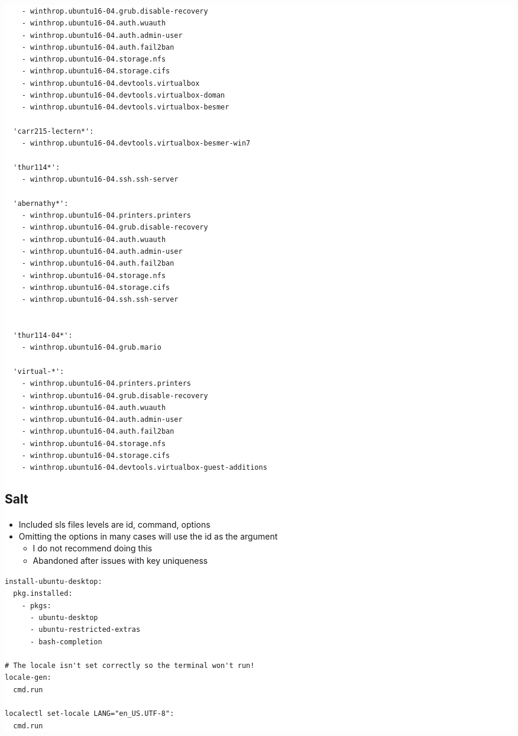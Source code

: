 ```
    - winthrop.ubuntu16-04.grub.disable-recovery
    - winthrop.ubuntu16-04.auth.wuauth
    - winthrop.ubuntu16-04.auth.admin-user
    - winthrop.ubuntu16-04.auth.fail2ban
    - winthrop.ubuntu16-04.storage.nfs
    - winthrop.ubuntu16-04.storage.cifs
    - winthrop.ubuntu16-04.devtools.virtualbox
    - winthrop.ubuntu16-04.devtools.virtualbox-doman
    - winthrop.ubuntu16-04.devtools.virtualbox-besmer

  'carr215-lectern*':
    - winthrop.ubuntu16-04.devtools.virtualbox-besmer-win7

  'thur114*':
    - winthrop.ubuntu16-04.ssh.ssh-server

  'abernathy*':
    - winthrop.ubuntu16-04.printers.printers
    - winthrop.ubuntu16-04.grub.disable-recovery
    - winthrop.ubuntu16-04.auth.wuauth
    - winthrop.ubuntu16-04.auth.admin-user
    - winthrop.ubuntu16-04.auth.fail2ban
    - winthrop.ubuntu16-04.storage.nfs
    - winthrop.ubuntu16-04.storage.cifs
    - winthrop.ubuntu16-04.ssh.ssh-server


  'thur114-04*':
    - winthrop.ubuntu16-04.grub.mario

  'virtual-*':
    - winthrop.ubuntu16-04.printers.printers
    - winthrop.ubuntu16-04.grub.disable-recovery
    - winthrop.ubuntu16-04.auth.wuauth
    - winthrop.ubuntu16-04.auth.admin-user
    - winthrop.ubuntu16-04.auth.fail2ban
    - winthrop.ubuntu16-04.storage.nfs
    - winthrop.ubuntu16-04.storage.cifs
    - winthrop.ubuntu16-04.devtools.virtualbox-guest-additions
```

## Salt

* Included sls files levels are id, command, options
* Omitting the options in many cases will use the id as the argument
    * I do not recommend doing this
    * Abandoned after issues with key uniqueness

```
install-ubuntu-desktop:
  pkg.installed:
    - pkgs:
      - ubuntu-desktop
      - ubuntu-restricted-extras
      - bash-completion

# The locale isn't set correctly so the terminal won't run!
locale-gen:
  cmd.run

localectl set-locale LANG="en_US.UTF-8":
  cmd.run

```